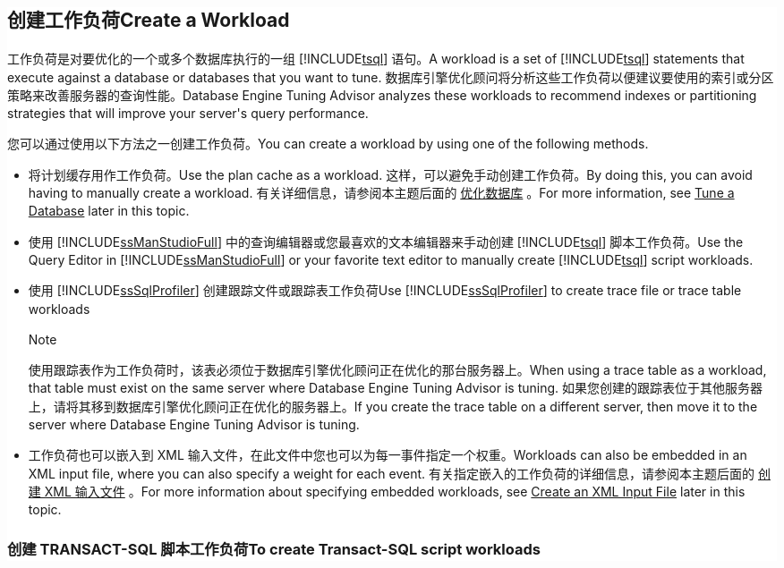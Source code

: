 ##  <a name="create-a-workload"></a><a name="Create"></a> <span data-ttu-id="782e0-133">创建工作负荷</span><span class="sxs-lookup"><span data-stu-id="782e0-133">Create a Workload</span></span>  
 <span data-ttu-id="782e0-134">工作负荷是对要优化的一个或多个数据库执行的一组 [!INCLUDE[tsql](../../includes/tsql-md.md)] 语句。</span><span class="sxs-lookup"><span data-stu-id="782e0-134">A workload is a set of [!INCLUDE[tsql](../../includes/tsql-md.md)] statements that execute against a database or databases that you want to tune.</span></span> <span data-ttu-id="782e0-135">数据库引擎优化顾问将分析这些工作负荷以便建议要使用的索引或分区策略来改善服务器的查询性能。</span><span class="sxs-lookup"><span data-stu-id="782e0-135">Database Engine Tuning Advisor analyzes these workloads to recommend indexes or partitioning strategies that will improve your server's query performance.</span></span>  
  
 <span data-ttu-id="782e0-136">您可以通过使用以下方法之一创建工作负荷。</span><span class="sxs-lookup"><span data-stu-id="782e0-136">You can create a workload by using one of the following methods.</span></span>  
  
-   <span data-ttu-id="782e0-137">将计划缓存用作工作负荷。</span><span class="sxs-lookup"><span data-stu-id="782e0-137">Use the plan cache as a workload.</span></span> <span data-ttu-id="782e0-138">这样，可以避免手动创建工作负荷。</span><span class="sxs-lookup"><span data-stu-id="782e0-138">By doing this, you can avoid having to manually create a workload.</span></span> <span data-ttu-id="782e0-139">有关详细信息，请参阅本主题后面的 [优化数据库](#Tune) 。</span><span class="sxs-lookup"><span data-stu-id="782e0-139">For more information, see [Tune a Database](#Tune) later in this topic.</span></span>  
  
-   <span data-ttu-id="782e0-140">使用 [!INCLUDE[ssManStudioFull](../../includes/ssmanstudiofull-md.md)] 中的查询编辑器或您最喜欢的文本编辑器来手动创建 [!INCLUDE[tsql](../../includes/tsql-md.md)] 脚本工作负荷。</span><span class="sxs-lookup"><span data-stu-id="782e0-140">Use the Query Editor in [!INCLUDE[ssManStudioFull](../../includes/ssmanstudiofull-md.md)] or your favorite text editor to manually create [!INCLUDE[tsql](../../includes/tsql-md.md)] script workloads.</span></span>  
  
-   <span data-ttu-id="782e0-141">使用 [!INCLUDE[ssSqlProfiler](../../includes/sssqlprofiler-md.md)] 创建跟踪文件或跟踪表工作负荷</span><span class="sxs-lookup"><span data-stu-id="782e0-141">Use [!INCLUDE[ssSqlProfiler](../../includes/sssqlprofiler-md.md)] to create trace file or trace table workloads</span></span>  
  
    > [!NOTE]  
    >  <span data-ttu-id="782e0-142">使用跟踪表作为工作负荷时，该表必须位于数据库引擎优化顾问正在优化的那台服务器上。</span><span class="sxs-lookup"><span data-stu-id="782e0-142">When using a trace table as a workload, that table must exist on the same server where Database Engine Tuning Advisor is tuning.</span></span> <span data-ttu-id="782e0-143">如果您创建的跟踪表位于其他服务器上，请将其移到数据库引擎优化顾问正在优化的服务器上。</span><span class="sxs-lookup"><span data-stu-id="782e0-143">If you create the trace table on a different server, then move it to the server where Database Engine Tuning Advisor is tuning.</span></span>  
  
-   <span data-ttu-id="782e0-144">工作负荷也可以嵌入到 XML 输入文件，在此文件中您也可以为每一事件指定一个权重。</span><span class="sxs-lookup"><span data-stu-id="782e0-144">Workloads can also be embedded in an XML input file, where you can also specify a weight for each event.</span></span> <span data-ttu-id="782e0-145">有关指定嵌入的工作负荷的详细信息，请参阅本主题后面的 [创建 XML 输入文件](#XMLInput) 。</span><span class="sxs-lookup"><span data-stu-id="782e0-145">For more information about specifying embedded workloads, see [Create an XML Input File](#XMLInput) later in this topic.</span></span>  
  
###  <a name="to-create-transact-sql-script-workloads"></a><a name="SSMS"></a> <span data-ttu-id="782e0-146">创建 TRANSACT-SQL 脚本工作负荷</span><span class="sxs-lookup"><span data-stu-id="782e0-146">To create Transact-SQL script workloads</span></span>  
  